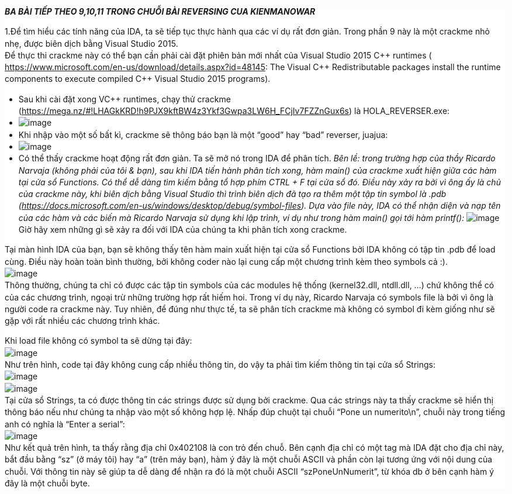 _**BA BÀI TIẾP THEO 9,10,11 TRONG CHUỖI BÀI REVERSING CUA KIENMANOWAR**_  

1.Để tìm hiểu các tính năng của IDA, ta sẽ tiếp tục thực hành qua các ví dụ rất đơn giản. Trong phần 9 này là một crackme nhỏ nhẹ, được biên dịch bằng Visual Studio 2015.   
Để thực thi crackme này có thể bạn cần phải cài đặt phiên bản mới nhất của Visual Studio 2015 C++ runtimes ( https://www.microsoft.com/en-us/download/details.aspx?id=48145: The Visual C++ Redistributable packages install the runtime components to execute compiled C++ Visual Studio 2015 programs).  
- Sau khi cài đặt xong VC++ runtimes, chạy thử crackme (https://mega.nz/#!LHAGkKRD!h9PJX9kftBW4z3Ykf3Gwpa3LW6H_FCjIv7FZZnGux6s) là HOLA_REVERSER.exe:
- ![image](https://github.com/AnVinh07/AnVinh07/assets/131764804/cdddeb15-43d0-4ae7-8f28-ee926ebba08f)
- Khi nhập vào một số bất kì, crackme sẽ thông báo bạn là một “good” hay “bad” reverser, juajua:
- ![image](https://github.com/AnVinh07/AnVinh07/assets/131764804/40200fb9-6b64-4f2e-9864-44c5f2178a1c)
- Có thể thấy crackme hoạt động rất đơn giản. Ta sẽ mở nó trong IDA để phân tích.
_Bên lề: trong trường hợp của thầy Ricardo Narvaja (không phải của tôi & bạn), sau khi IDA tiến hành phân tích xong, hàm main() của crackme xuất hiện giữa các hàm tại cửa sổ Functions. Có thể dễ dàng tìm kiếm bằng tổ hợp phím CTRL + F tại cửa sổ đó. Điều này xảy ra bởi vì ông ấy là chủ của crackme này, khi biên dịch bằng Visual Studio thì trình biên dịch đã tạo ra thêm một tập tin symbol là .pdb (https://docs.microsoft.com/en-us/windows/desktop/debug/symbol-files). Dựa vào file này, IDA có thể nhận diện và nạp tên của các hàm và các biến mà Ricardo Narvaja sử dụng khi lập trình, ví dụ như trong hàm main() gọi tới hàm printf():_
![image](https://github.com/AnVinh07/AnVinh07/assets/131764804/bb57cebd-488f-4046-a69f-57ee50c93dbf)
Giờ hãy xem những gì sẽ xảy ra đối với IDA của chúng ta khi phân tích xong crackme.

Tại màn hình IDA của bạn, bạn sẽ không thấy tên hàm main xuất hiện tại cửa sổ Functions bởi IDA không có tập tin .pdb để load cùng. Điều này hoàn toàn bình thường, bởi không coder nào lại cung cấp một chương trình kèm theo symbols cả :).  
![image](https://github.com/AnVinh07/AnVinh07/assets/131764804/5241b6a5-6894-463c-8a4d-383b43559d0e)  
Thông thường, chúng ta chỉ có được các tập tin symbols của các modules hệ thống (kernel32.dll, ntdll.dll, …) chứ không thể có của các chương trình, ngoại trừ những trường hợp rất hiếm hoi. Trong ví dụ này, Ricardo Narvaja có symbols file là bởi vì ông là người code ra crackme này. Tuy nhiên, để đúng như thực tế, ta sẽ phân tích crackme mà không có symbol đi kèm giống như sẽ gặp với rất nhiều các chương trình khác.

Khi load file không có symbol ta sẽ dừng tại đây:  
![image](https://github.com/AnVinh07/AnVinh07/assets/131764804/18a28e8d-2616-4d47-aa5e-e4646c24c53e)  
Như trên hình, code tại đây không cung cấp nhiều thông tin, do vậy ta phải tìm kiếm thông tin tại cửa sổ Strings:  
![image](https://github.com/AnVinh07/AnVinh07/assets/131764804/6ad19d06-54bd-4c0e-9f84-f143532169cb)  
![image](https://github.com/AnVinh07/AnVinh07/assets/131764804/608f36ea-e4cf-4a1e-9ca6-8f575d9ebac3)  
Tại cửa sổ Strings, ta có được thông tin các strings được sử dụng bởi crackme. Qua các strings này ta thấy crackme sẽ hiển thị thông báo nếu như chúng ta nhập vào một số không hợp lệ. Nhấp đúp chuột tại chuỗi “Pone un numerito\n”, chuỗi này trong tiếng anh có nghĩa là “Enter a serial”:  
![image](https://github.com/AnVinh07/AnVinh07/assets/131764804/8cfa3f5f-d5ae-4341-88aa-3f4273b37f9e)  
Như kết quả trên hình, ta thấy rằng địa chỉ 0x402108 là con trỏ đến chuỗ. Bên cạnh địa chỉ có một tag mà IDA đặt cho địa chỉ này, bắt đầu bằng “sz” (ở máy tôi) hay “a” (trên máy bạn), hàm ý đây là một chuỗi ASCII và phần còn lại tương ứng với nội dung của chuỗi. Với thông tin này sẽ giúp ta dễ dàng để nhận ra đó là một chuỗi ASCII “szPoneUnNumerit”, từ khóa db ở bên cạnh hàm ý đây là một chuỗi byte.
